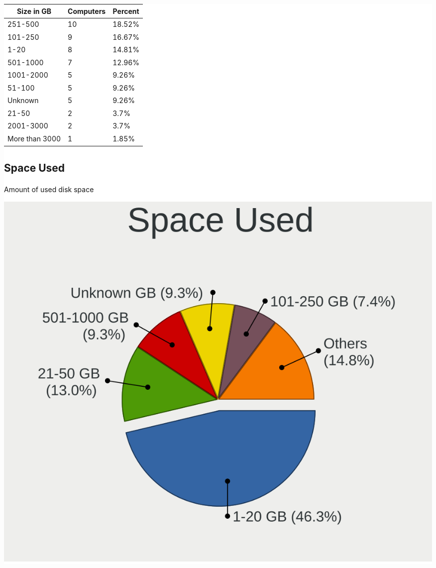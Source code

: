 
| Size in GB     | Computers | Percent |
|----------------|-----------|---------|
| 251-500        | 10        | 18.52%  |
| 101-250        | 9         | 16.67%  |
| 1-20           | 8         | 14.81%  |
| 501-1000       | 7         | 12.96%  |
| 1001-2000      | 5         | 9.26%   |
| 51-100         | 5         | 9.26%   |
| Unknown        | 5         | 9.26%   |
| 21-50          | 2         | 3.7%    |
| 2001-3000      | 2         | 3.7%    |
| More than 3000 | 1         | 1.85%   |

Space Used
----------

Amount of used disk space

![Space Used](./images/pie_chart/drive_space_used.svg)
